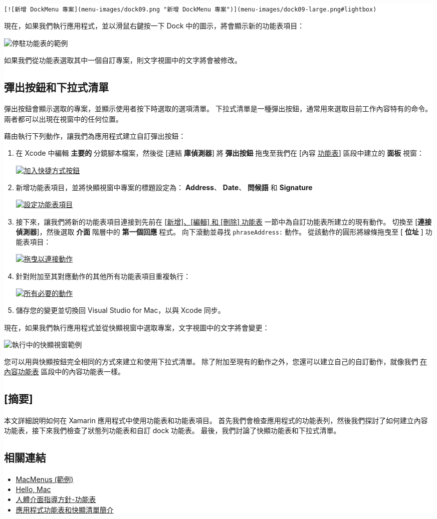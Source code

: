     [![新增 DockMenu 專案](menu-images/dock09.png "新增 DockMenu 專案")](menu-images/dock09-large.png#lightbox)

現在，如果我們執行應用程式，並以滑鼠右鍵按一下 Dock 中的圖示，將會顯示新的功能表項目：

![停駐功能表的範例](menu-images/dock10.png "停駐功能表的範例")

如果我們從功能表選取其中一個自訂專案，則文字視圖中的文字將會被修改。

<a name="Pop-up_Menus_and_Pull-Down_Lists"></a>

## <a name="pop-up-button-and-pull-down-lists"></a>彈出按鈕和下拉式清單

彈出按鈕會顯示選取的專案，並顯示使用者按下時選取的選項清單。 下拉式清單是一種彈出按鈕，通常用來選取目前工作內容特有的命令。 兩者都可以出現在視窗中的任何位置。

藉由執行下列動作，讓我們為應用程式建立自訂彈出按鈕：

1. 在 Xcode 中編輯 **主要的** 分鏡腳本檔案，然後從 [連結 **庫偵測器**] 將 **彈出按鈕** 拖曳至我們在 [內容 [功能表](#Contextual_Menus)] 區段中建立的 **面板** 視窗： 

    [![加入快捷方式按鈕](menu-images/popup01.png "加入快捷方式按鈕")](menu-images/popup01-large.png#lightbox)
2. 新增功能表項目，並將快顯視窗中專案的標題設定為： **Address**、 **Date**、 **問候語** 和 **Signature** 

    [![設定功能表項目](menu-images/popup02.png "設定功能表項目")](menu-images/popup02-large.png#lightbox)
3. 接下來，讓我們將新的功能表項目連接到先前在 [ [新增]、[編輯] 和 [刪除] 功能表](#Adding,_Editing_and_Deleting_Menus) 一節中為自訂功能表所建立的現有動作。 切換至 [**連接偵測器**]，然後選取 **介面** 階層中的 **第一個回應** 程式。 向下滾動並尋找 `phraseAddress:` 動作。 從該動作的圓形將線條拖曳至 [ **位址** ] 功能表項目： 

    [![拖曳以連接動作](menu-images/popup03.png "拖曳以連接動作")](menu-images/popup03-large.png#lightbox)
4. 針對附加至其對應動作的其他所有功能表項目重複執行： 

    [![所有必要的動作](menu-images/popup04.png "所有必要的動作")](menu-images/popup04-large.png#lightbox)
5. 儲存您的變更並切換回 Visual Studio for Mac，以與 Xcode 同步。

現在，如果我們執行應用程式並從快顯視窗中選取專案，文字視圖中的文字將會變更：

![執行中的快顯視窗範例](menu-images/popup05.png "執行中的快顯視窗範例")

您可以用與快顯按鈕完全相同的方式來建立和使用下拉式清單。 除了附加至現有的動作之外，您還可以建立自己的自訂動作，就像我們 [在內容功能表](#Contextual_Menus) 區段中的內容功能表一樣。

## <a name="summary"></a>[摘要]

本文詳細說明如何在 Xamarin 應用程式中使用功能表和功能表項目。 首先我們會檢查應用程式的功能表列，然後我們探討了如何建立內容功能表，接下來我們檢查了狀態列功能表和自訂 dock 功能表。 最後，我們討論了快顯功能表和下拉式清單。

## <a name="related-links"></a>相關連結

- [MacMenus (範例) ](/samples/xamarin/mac-samples/macmenus)
- [Hello, Mac](~/mac/get-started/hello-mac.md)
- [人體介面指導方針-功能表](https://developer.apple.com/macos/human-interface-guidelines/menus/menu-anatomy/)
- [應用程式功能表和快顯清單簡介](https://developer.apple.com/library/content/documentation/Cocoa/Conceptual/MenuList/MenuList.html)
